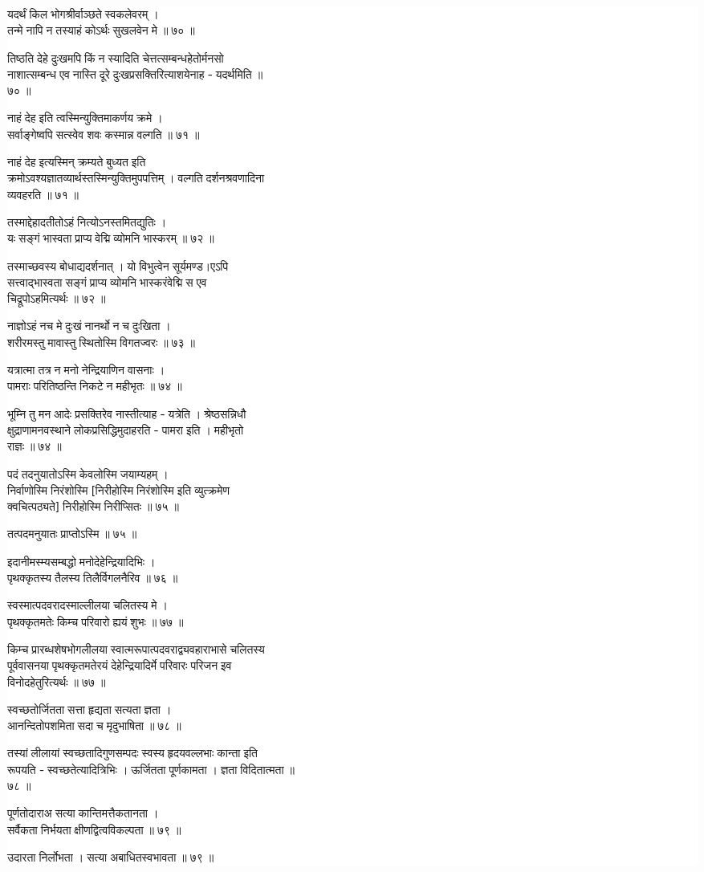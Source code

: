 यदर्थं किल भोगश्रीर्वाञ्छते स्वकलेवरम् ।  
तन्मे नापि न तस्याहं कोऽर्थः सुखलवेन मे ॥ ७० ॥  
  
तिष्ठति देहे दुःखमपि किं न स्यादिति चेत्तत्सम्बन्धहेतोर्मनसो   
नाशात्सम्बन्ध एव नास्ति दूरे दुःखप्रसक्तिरित्याशयेनाह - यदर्थमिति ॥   
७० ॥  
  
नाहं देह इति त्वस्मिन्युक्तिमाकर्णय क्रमे ।  
सर्वाङ्गेष्वपि सत्स्वेव शवः कस्मान्न वल्गति ॥ ७१ ॥  
  
नाहं देह इत्यस्मिन् क्रम्यते बुध्यत इति   
क्रमोऽवश्यज्ञातव्यार्थस्तस्मिन्युक्तिमुपपत्तिम् । वल्गति दर्शनश्रवणादिना   
व्यवहरति ॥ ७१ ॥  
  
तस्माद्देहादतीतोऽहं नित्योऽनस्तमितद्युतिः ।  
यः सङ्गं भास्वता प्राप्य वेद्मि व्योमनि भास्करम् ॥ ७२ ॥  
  
तस्माच्छवस्य बोधाद्यदर्शनात् । यो विभुत्वेन सूर्यमण्ड।एऽपि   
सत्त्वाद्भास्वता सङ्गं प्राप्य व्योमनि भास्करंवेद्मि स एव   
चिद्रूपोऽहमित्यर्थः ॥ ७२ ॥  
  
नाज्ञोऽहं नच मे दुःखं नानर्थो न च दुःखिता ।  
शरीरमस्तु मावास्तु स्थितोस्मि विगतज्वरः ॥ ७३ ॥  
  
यत्रात्मा तत्र न मनो नेन्द्रियाणिन वासनाः ।  
पामराः परितिष्ठन्ति निकटे न महीभृतः ॥ ७४ ॥  
  
भूम्नि तु मन आदेः प्रसक्तिरेव नास्तीत्याह - यत्रेति । श्रेष्ठसन्निधौ   
क्षुद्राणामनवस्थाने लोकप्रसिद्धिमुदाहरति - पामरा इति । महीभृतो   
राज्ञः ॥ ७४ ॥  
  
पदं तदनुयातोऽस्मि केवलोस्मि जयाम्यहम् ।  
निर्वाणोस्मि निरंशोस्मि [निरीहोस्मि निरंशोस्मि इति व्युत्क्रमेण   
क्वचित्पठ्यते] निरीहोस्मि निरीप्सितः ॥ ७५ ॥  
  
तत्पदमनुयातः प्राप्तोऽस्मि ॥ ७५ ॥  
  
इदानीमस्म्यसम्बद्धो मनोदेहेन्द्रियादिभिः ।  
पृथक्कृतस्य तैलस्य तिलैर्विगलनैरिव ॥ ७६ ॥  
  
स्वस्मात्पदवरादस्माल्लीलया चलितस्य मे ।  
पृथक्कृतमतेः किम्च परिवारो ह्ययं शुभः ॥ ७७ ॥  
  
किम्च प्रारब्धशेषभोगलीलया स्वात्मरूपात्पदवराद्व्यवहाराभासे चलितस्य   
पूर्ववासनया पृथक्कृतमतेरयं देहेन्द्रियादिर्मे परिवारः परिजन इव   
विनोदहेतुरित्यर्थः ॥ ७७ ॥  
  
स्वच्छतोर्जितता सत्ता हृद्यता सत्यता ज्ञता ।  
आनन्दितोपशमिता सदा च मृदुभाषिता ॥ ७८ ॥  
  
तस्यां लीलायां स्वच्छतादिगुणसम्पदः स्वस्य हृदयवल्लभाः कान्ता इति   
रूपयति - स्वच्छतेत्यादित्रिभिः । ऊर्जितता पूर्णकामता । ज्ञता विदितात्मता ॥   
७८ ॥  
  
पूर्णतोदाराअ सत्या कान्तिमत्तैकतानता ।  
सर्वैकता निर्भयता क्षीणद्वित्वविकल्पता ॥ ७९ ॥  
  
उदारता निर्लोभता । सत्या अबाधितस्वभावता ॥ ७९ ॥  
  